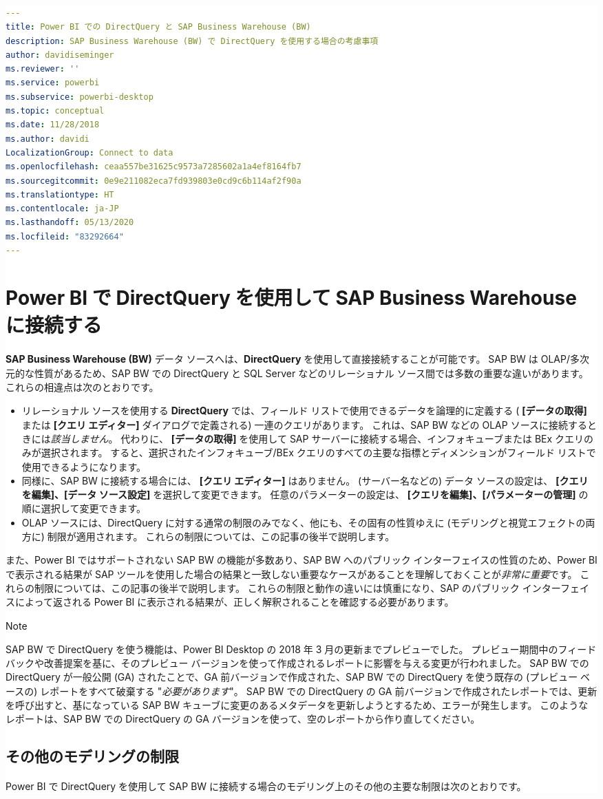 ```yaml
---
title: Power BI での DirectQuery と SAP Business Warehouse (BW)
description: SAP Business Warehouse (BW) で DirectQuery を使用する場合の考慮事項
author: davidiseminger
ms.reviewer: ''
ms.service: powerbi
ms.subservice: powerbi-desktop
ms.topic: conceptual
ms.date: 11/28/2018
ms.author: davidi
LocalizationGroup: Connect to data
ms.openlocfilehash: ceaa557be31625c9573a7285602a1a4ef8164fb7
ms.sourcegitcommit: 0e9e211082eca7fd939803e0cd9c6b114af2f90a
ms.translationtype: HT
ms.contentlocale: ja-JP
ms.lasthandoff: 05/13/2020
ms.locfileid: "83292664"
---
```

# <a name="connect-to-sap-business-warehouse-by-using-directquery-in-power-bi"></a>Power BI で DirectQuery を使用して SAP Business Warehouse に接続する
**SAP Business Warehouse (BW)** データ ソースへは、**DirectQuery** を使用して直接接続することが可能です。 SAP BW は OLAP/多次元的な性質があるため、SAP BW での DirectQuery と SQL Server などのリレーショナル ソース間では多数の重要な違いがあります。 これらの相違点は次のとおりです。

* リレーショナル ソースを使用する **DirectQuery** では、フィールド リストで使用できるデータを論理的に定義する ( **[データの取得]** または **[クエリ エディター]** ダイアログで定義される) 一連のクエリがあります。 これは、SAP BW などの OLAP ソースに接続するときには*該当しません*。 代わりに、 **[データの取得]** を使用して SAP サーバーに接続する場合、インフォキューブまたは BEx クエリのみが選択されます。 すると、選択されたインフォキューブ/BEx クエリのすべての主要な指標とディメンションがフィールド リストで使用できるようになります。   
* 同様に、SAP BW に接続する場合には、 **[クエリ エディター]** はありません。 (サーバー名などの) データ ソースの設定は、 **[クエリを編集]、[データ ソース設定]** を選択して変更できます。 任意のパラメーターの設定は、 **[クエリを編集]、[パラメーターの管理]** の順に選択して変更できます。
* OLAP ソースには、DirectQuery に対する通常の制限のみでなく、他にも、その固有の性質ゆえに (モデリングと視覚エフェクトの両方に) 制限が適用されます。 これらの制限については、この記事の後半で説明します。

また、Power BI ではサポートされない SAP BW の機能が多数あり、SAP BW へのパブリック インターフェイスの性質のため、Power BI で表示される結果が SAP ツールを使用した場合の結果と一致しない重要なケースがあることを理解しておくことが*非常に重要*です。 これらの制限については、この記事の後半で説明します。 これらの制限と動作の違いには慎重になり、SAP のパブリック インターフェイスによって返される Power BI に表示される結果が、正しく解釈されることを確認する必要があります。  

> [!NOTE]
> SAP BW で DirectQuery を使う機能は、Power BI Desktop の 2018 年 3 月の更新までプレビューでした。 プレビュー期間中のフィードバックや改善提案を基に、そのプレビュー バージョンを使って作成されるレポートに影響を与える変更が行われました。 SAP BW での DirectQuery が一般公開 (GA) されたことで、GA 前バージョンで作成された、SAP BW での DirectQuery を使う既存の (プレビュー ベースの) レポートをすべて破棄する "*必要があります*"。 SAP BW での DirectQuery の GA 前バージョンで作成されたレポートでは、更新を呼び出すと、基になっている SAP BW キューブに変更のあるメタデータを更新しようとするため、エラーが発生します。 このようなレポートは、SAP BW での DirectQuery の GA バージョンを使って、空のレポートから作り直してください。 

## <a name="additional-modeling-restrictions"></a>その他のモデリングの制限
Power BI で DirectQuery を使用して SAP BW に接続する場合のモデリング上のその他の主要な制限は次のとおりです。
